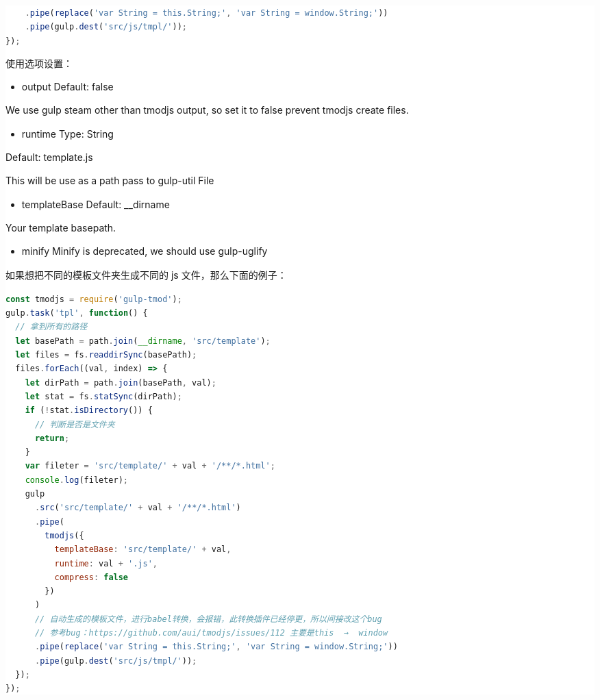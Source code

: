 ```js
    .pipe(replace('var String = this.String;', 'var String = window.String;'))
    .pipe(gulp.dest('src/js/tmpl/'));
});
```

使用选项设置：

- output
  Default: false

We use gulp steam other than tmodjs output, so set it to false prevent tmodjs create files.

- runtime
  Type: String

Default: template.js

This will be use as a path pass to gulp-util File

- templateBase
  Default: \_\_dirname

Your template basepath.

- minify
  Minify is deprecated, we should use gulp-uglify

如果想把不同的模板文件夹生成不同的 js 文件，那么下面的例子：

```js
const tmodjs = require('gulp-tmod');
gulp.task('tpl', function() {
  // 拿到所有的路径
  let basePath = path.join(__dirname, 'src/template');
  let files = fs.readdirSync(basePath);
  files.forEach((val, index) => {
    let dirPath = path.join(basePath, val);
    let stat = fs.statSync(dirPath);
    if (!stat.isDirectory()) {
      // 判断是否是文件夹
      return;
    }
    var fileter = 'src/template/' + val + '/**/*.html';
    console.log(fileter);
    gulp
      .src('src/template/' + val + '/**/*.html')
      .pipe(
        tmodjs({
          templateBase: 'src/template/' + val,
          runtime: val + '.js',
          compress: false
        })
      )
      // 自动生成的模板文件，进行babel转换，会报错，此转换插件已经停更，所以间接改这个bug
      // 参考bug：https://github.com/aui/tmodjs/issues/112 主要是this  →  window
      .pipe(replace('var String = this.String;', 'var String = window.String;'))
      .pipe(gulp.dest('src/js/tmpl/'));
  });
});
```
